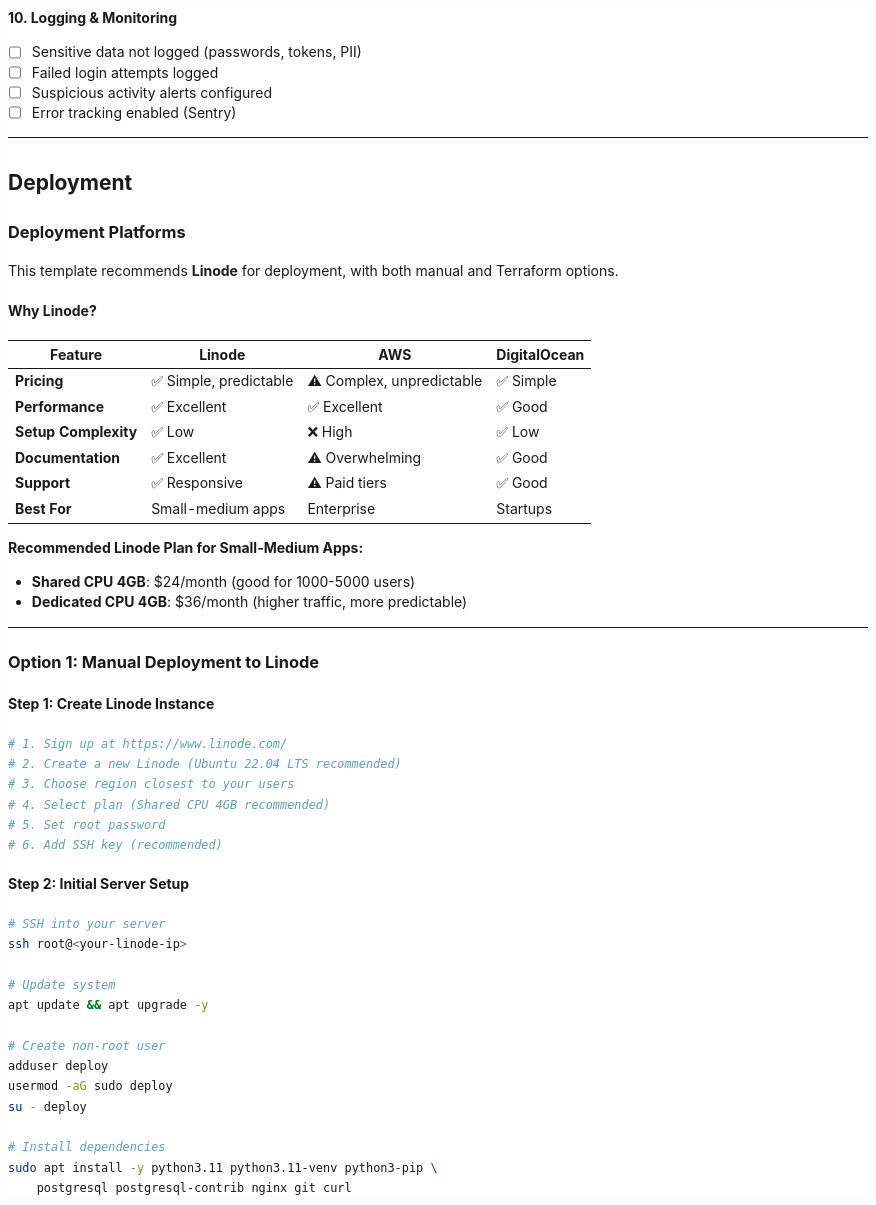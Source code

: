 **10. Logging & Monitoring**
- [ ] Sensitive data not logged (passwords, tokens, PII)
- [ ] Failed login attempts logged
- [ ] Suspicious activity alerts configured
- [ ] Error tracking enabled (Sentry)

---

## Deployment

### Deployment Platforms

This template recommends **Linode** for deployment, with both manual and Terraform options.

#### Why Linode?

| Feature | Linode | AWS | DigitalOcean |
|---------|--------|-----|--------------|
| **Pricing** | ✅ Simple, predictable | ⚠️ Complex, unpredictable | ✅ Simple |
| **Performance** | ✅ Excellent | ✅ Excellent | ✅ Good |
| **Setup Complexity** | ✅ Low | ❌ High | ✅ Low |
| **Documentation** | ✅ Excellent | ⚠️ Overwhelming | ✅ Good |
| **Support** | ✅ Responsive | ⚠️ Paid tiers | ✅ Good |
| **Best For** | Small-medium apps | Enterprise | Startups |

**Recommended Linode Plan for Small-Medium Apps:**
- **Shared CPU 4GB**: $24/month (good for 1000-5000 users)
- **Dedicated CPU 4GB**: $36/month (higher traffic, more predictable)

---

### Option 1: Manual Deployment to Linode

#### Step 1: Create Linode Instance

```bash
# 1. Sign up at https://www.linode.com/
# 2. Create a new Linode (Ubuntu 22.04 LTS recommended)
# 3. Choose region closest to your users
# 4. Select plan (Shared CPU 4GB recommended)
# 5. Set root password
# 6. Add SSH key (recommended)
```

#### Step 2: Initial Server Setup

```bash
# SSH into your server
ssh root@<your-linode-ip>

# Update system
apt update && apt upgrade -y

# Create non-root user
adduser deploy
usermod -aG sudo deploy
su - deploy

# Install dependencies
sudo apt install -y python3.11 python3.11-venv python3-pip \
    postgresql postgresql-contrib nginx git curl

```